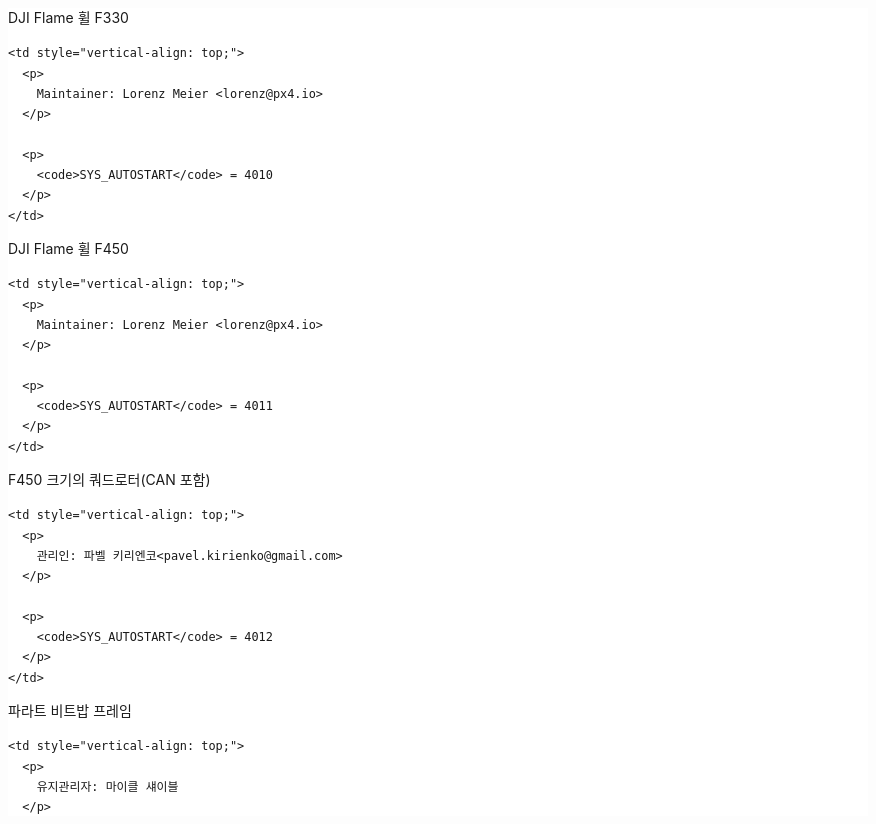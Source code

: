   <tr id="copter_quadrotor_x_dji_flame_wheel_f330">
    <td style="vertical-align: top;">
      DJI Flame 휠 F330
    </td>
    
    <td style="vertical-align: top;">
      <p>
        Maintainer: Lorenz Meier <lorenz@px4.io>
      </p>
      
      <p>
        <code>SYS_AUTOSTART</code> = 4010
      </p>
    </td>
  </tr>
  
  <tr id="copter_quadrotor_x_dji_flame_wheel_f450">
    <td style="vertical-align: top;">
      DJI Flame 휠 F450
    </td>
    
    <td style="vertical-align: top;">
      <p>
        Maintainer: Lorenz Meier <lorenz@px4.io>
      </p>
      
      <p>
        <code>SYS_AUTOSTART</code> = 4011
      </p>
    </td>
  </tr>
  
  <tr id="copter_quadrotor_x_f450-sized_quadrotor_with_can">
    <td style="vertical-align: top;">
      F450 크기의 쿼드로터(CAN 포함)
    </td>
    
    <td style="vertical-align: top;">
      <p>
        관리인: 파벨 키리엔코<pavel.kirienko@gmail.com>
      </p>
      
      <p>
        <code>SYS_AUTOSTART</code> = 4012
      </p>
    </td>
  </tr>
  
  <tr id="copter_quadrotor_x_parrot_bebop_frame">
    <td style="vertical-align: top;">
      파라트 비트밥 프레임
    </td>
    
    <td style="vertical-align: top;">
      <p>
        유지관리자: 마이클 섀이블
      </p>
      